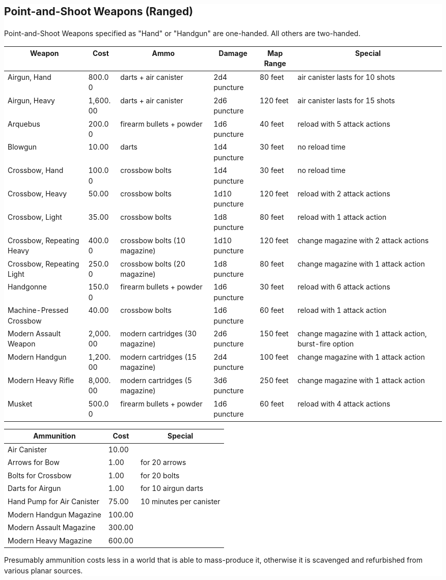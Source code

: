 ## Point-and-Shoot Weapons (Ranged)

Point-and-Shoot Weapons specified as "Hand" or "Handgun" are one-handed. All others are two-handed.

| Weapon                     | Cost      | Ammo                          | Damage             | Map Range | Special |
| ---                        | ---       | ---                           | ---                | ---       | ---     |
| Airgun, Hand               | 800.00    | darts + air canister          | 2d4 puncture       | 80 feet   | air canister lasts for 10 shots
| Airgun, Heavy              | 1,600.00  | darts + air canister          | 2d6 puncture       | 120 feet  | air canister lasts for 15 shots
| Arquebus                   | 200.00    | firearm bullets + powder      | 1d6 puncture       | 40 feet | reload with 5 attack actions
| Blowgun                    | 10.00     | darts                         | 1d4 puncture       | 30 feet | no reload time
| Crossbow, Hand             | 100.00    | crossbow bolts                | 1d4 puncture       | 30 feet | no reload time
| Crossbow, Heavy            | 50.00     | crossbow bolts                | 1d10 puncture      | 120 feet | reload with 2 attack actions
| Crossbow, Light            | 35.00     | crossbow bolts                | 1d8 puncture       | 80 feet | reload with 1 attack action
| Crossbow, Repeating Heavy  | 400.00    | crossbow bolts (10 magazine)  | 1d10 puncture      | 120 feet | change magazine with 2 attack actions
| Crossbow, Repeating Light  | 250.00    | crossbow bolts (20 magazine)  | 1d8 puncture       | 80 feet | change magazine with 1 attack action
| Handgonne                  | 150.00    | firearm bullets + powder      | 1d6 puncture       | 30 feet | reload with 6 attack actions
| Machine-Pressed Crossbow   | 40.00     | crossbow bolts                | 1d6 puncture       | 60 feet | reload with 1 attack action
| Modern Assault Weapon      | 2,000.00  | modern cartridges (30 magazine) | 2d6 puncture     | 150 feet | change magazine with 1 attack action, burst-fire option
| Modern Handgun             | 1,200.00  | modern cartridges (15 magazine) | 2d4 puncture     | 100 feet | change magazine with 1 attack action
| Modern Heavy Rifle         | 8,000.00 | modern cartridges (5 magazine) | 3d6 puncture       | 250 feet | change magazine with 1 attack action
| Musket                     | 500.00    | firearm bullets + powder      | 1d6 puncture       | 60 feet | reload with 4 attack actions

| Ammunition | Cost  | Special |
| ---        | ---   | ---     |
| Air Canister | 10.00
| Arrows for Bow | 1.00 | for 20 arrows
| Bolts for Crossbow | 1.00 | for 20 bolts
| Darts for Airgun | 1.00 | for 10 airgun darts
| Hand Pump for Air Canister | 75.00 | 10 minutes per canister
| Modern Handgun Magazine | 100.00
| Modern Assault Magazine | 300.00
| Modern Heavy Magazine   | 600.00

Presumably ammunition costs less in a world that is able to mass-produce it, otherwise it is scavenged and refurbished from various planar sources.
